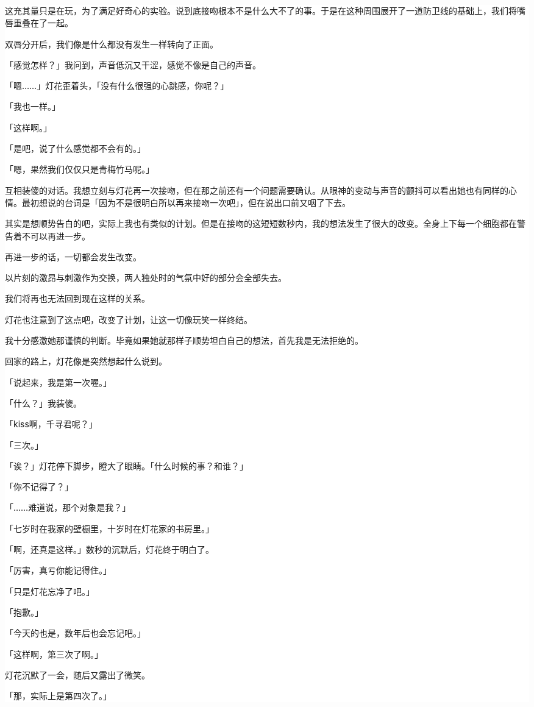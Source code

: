 这充其量只是在玩，为了满足好奇心的实验。说到底接吻根本不是什么大不了的事。于是在这种周围展开了一道防卫线的基础上，我们将嘴唇重叠在了一起。

双唇分开后，我们像是什么都没有发生一样转向了正面。

「感觉怎样？」我问到，声音低沉又干涩，感觉不像是自己的声音。

「嗯……」灯花歪着头，「没有什么很强的心跳感，你呢？」

「我也一样。」

「这样啊。」

「是吧，说了什么感觉都不会有的。」

「嗯，果然我们仅仅只是青梅竹马呢。」

互相装傻的对话。我想立刻与灯花再一次接吻，但在那之前还有一个问题需要确认。从眼神的变动与声音的颤抖可以看出她也有同样的心情。最初想说的台词是「因为不是很明白所以再来接吻一次吧」，但在说出口前又咽了下去。

其实是想顺势告白的吧，实际上我也有类似的计划。但是在接吻的这短短数秒内，我的想法发生了很大的改变。全身上下每一个细胞都在警告着不可以再进一步。

再进一步的话，一切都会发生改变。

以片刻的激昂与刺激作为交换，两人独处时的气氛中好的部分会全部失去。

我们将再也无法回到现在这样的关系。

灯花也注意到了这点吧，改变了计划，让这一切像玩笑一样终结。

我十分感激她那谨慎的判断。毕竟如果她就那样子顺势坦白自己的想法，首先我是无法拒绝的。

回家的路上，灯花像是突然想起什么说到。

「说起来，我是第一次喔。」

「什么？」我装傻。

「kiss啊，千寻君呢？」

「三次。」

「诶？」灯花停下脚步，瞪大了眼睛。「什么时候的事？和谁？」

「你不记得了？」

「……难道说，那个对象是我？」

「七岁时在我家的壁橱里，十岁时在灯花家的书房里。」

「啊，还真是这样。」数秒的沉默后，灯花终于明白了。

「厉害，真亏你能记得住。」

「只是灯花忘净了吧。」

「抱歉。」

「今天的也是，数年后也会忘记吧。」

「这样啊，第三次了啊。」

灯花沉默了一会，随后又露出了微笑。

「那，实际上是第四次了。」
